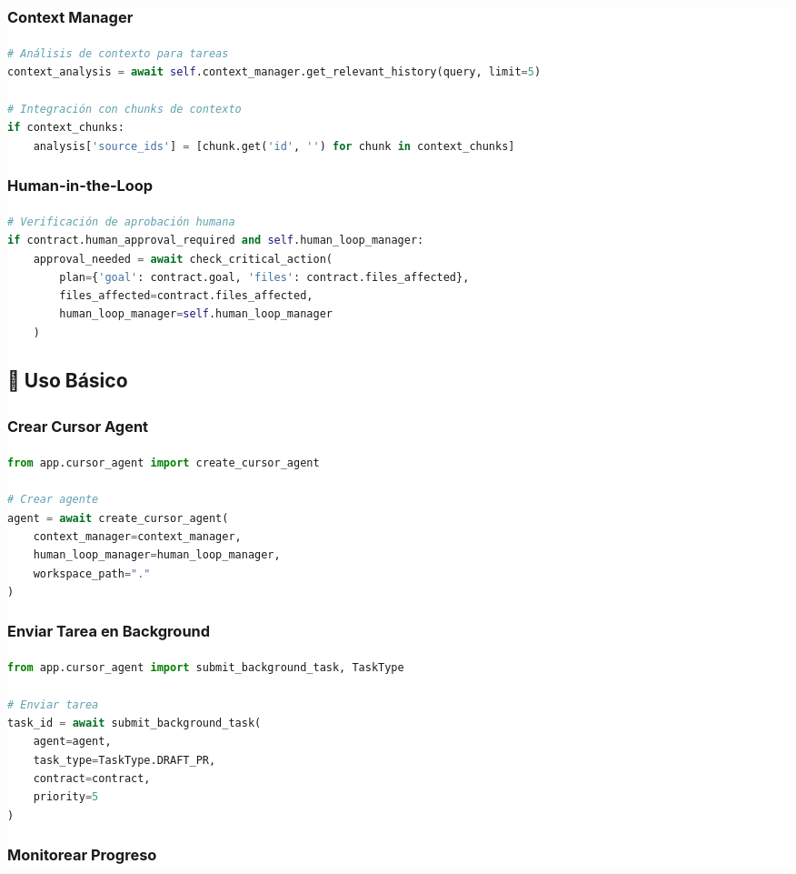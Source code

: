 ### **Context Manager**

```python
# Análisis de contexto para tareas
context_analysis = await self.context_manager.get_relevant_history(query, limit=5)

# Integración con chunks de contexto
if context_chunks:
    analysis['source_ids'] = [chunk.get('id', '') for chunk in context_chunks]
```

### **Human-in-the-Loop**

```python
# Verificación de aprobación humana
if contract.human_approval_required and self.human_loop_manager:
    approval_needed = await check_critical_action(
        plan={'goal': contract.goal, 'files': contract.files_affected},
        files_affected=contract.files_affected,
        human_loop_manager=self.human_loop_manager
    )
```

## 🚀 Uso Básico

### **Crear Cursor Agent**

```python
from app.cursor_agent import create_cursor_agent

# Crear agente
agent = await create_cursor_agent(
    context_manager=context_manager,
    human_loop_manager=human_loop_manager,
    workspace_path="."
)
```

### **Enviar Tarea en Background**

```python
from app.cursor_agent import submit_background_task, TaskType

# Enviar tarea
task_id = await submit_background_task(
    agent=agent,
    task_type=TaskType.DRAFT_PR,
    contract=contract,
    priority=5
)
```

### **Monitorear Progreso**
